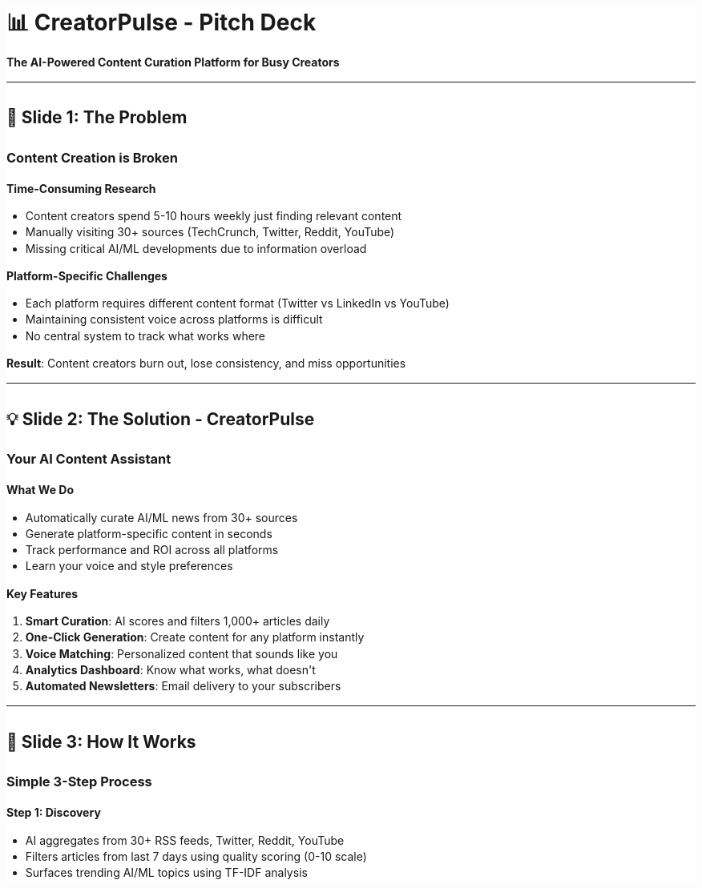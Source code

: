 # 📊 CreatorPulse - Pitch Deck

**The AI-Powered Content Curation Platform for Busy Creators**

---

## 🎯 Slide 1: The Problem

### Content Creation is Broken

**Time-Consuming Research**
- Content creators spend 5-10 hours weekly just finding relevant content
- Manually visiting 30+ sources (TechCrunch, Twitter, Reddit, YouTube)
- Missing critical AI/ML developments due to information overload

**Platform-Specific Challenges**
- Each platform requires different content format (Twitter vs LinkedIn vs YouTube)
- Maintaining consistent voice across platforms is difficult
- No central system to track what works where

**Result**: Content creators burn out, lose consistency, and miss opportunities

---

## 💡 Slide 2: The Solution - CreatorPulse

### Your AI Content Assistant

**What We Do**
- Automatically curate AI/ML news from 30+ sources
- Generate platform-specific content in seconds
- Track performance and ROI across all platforms
- Learn your voice and style preferences

**Key Features**
1. **Smart Curation**: AI scores and filters 1,000+ articles daily
2. **One-Click Generation**: Create content for any platform instantly
3. **Voice Matching**: Personalized content that sounds like you
4. **Analytics Dashboard**: Know what works, what doesn't
5. **Automated Newsletters**: Email delivery to your subscribers

---

## 🔧 Slide 3: How It Works

### Simple 3-Step Process

**Step 1: Discovery**
- AI aggregates from 30+ RSS feeds, Twitter, Reddit, YouTube
- Filters articles from last 7 days using quality scoring (0-10 scale)
- Surfaces trending AI/ML topics using TF-IDF analysis
